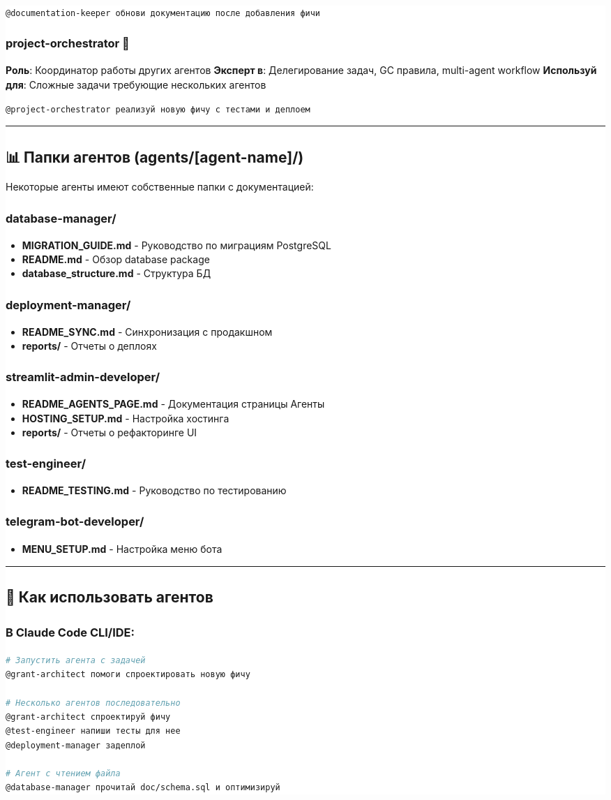 ```bash
@documentation-keeper обнови документацию после добавления фичи
```

### project-orchestrator 🎼
**Роль**: Координатор работы других агентов
**Эксперт в**: Делегирование задач, GC правила, multi-agent workflow
**Используй для**: Сложные задачи требующие нескольких агентов

```bash
@project-orchestrator реализуй новую фичу с тестами и деплоем
```

---

## 📊 Папки агентов (agents/[agent-name]/)

Некоторые агенты имеют собственные папки с документацией:

### database-manager/
- **MIGRATION_GUIDE.md** - Руководство по миграциям PostgreSQL
- **README.md** - Обзор database package
- **database_structure.md** - Структура БД

### deployment-manager/
- **README_SYNC.md** - Синхронизация с продакшном
- **reports/** - Отчеты о деплоях

### streamlit-admin-developer/
- **README_AGENTS_PAGE.md** - Документация страницы Агенты
- **HOSTING_SETUP.md** - Настройка хостинга
- **reports/** - Отчеты о рефакторинге UI

### test-engineer/
- **README_TESTING.md** - Руководство по тестированию

### telegram-bot-developer/
- **MENU_SETUP.md** - Настройка меню бота

---

## 🎯 Как использовать агентов

### В Claude Code CLI/IDE:

```bash
# Запустить агента с задачей
@grant-architect помоги спроектировать новую фичу

# Несколько агентов последовательно
@grant-architect спроектируй фичу
@test-engineer напиши тесты для нее
@deployment-manager задеплой

# Агент с чтением файла
@database-manager прочитай doc/schema.sql и оптимизируй
```
